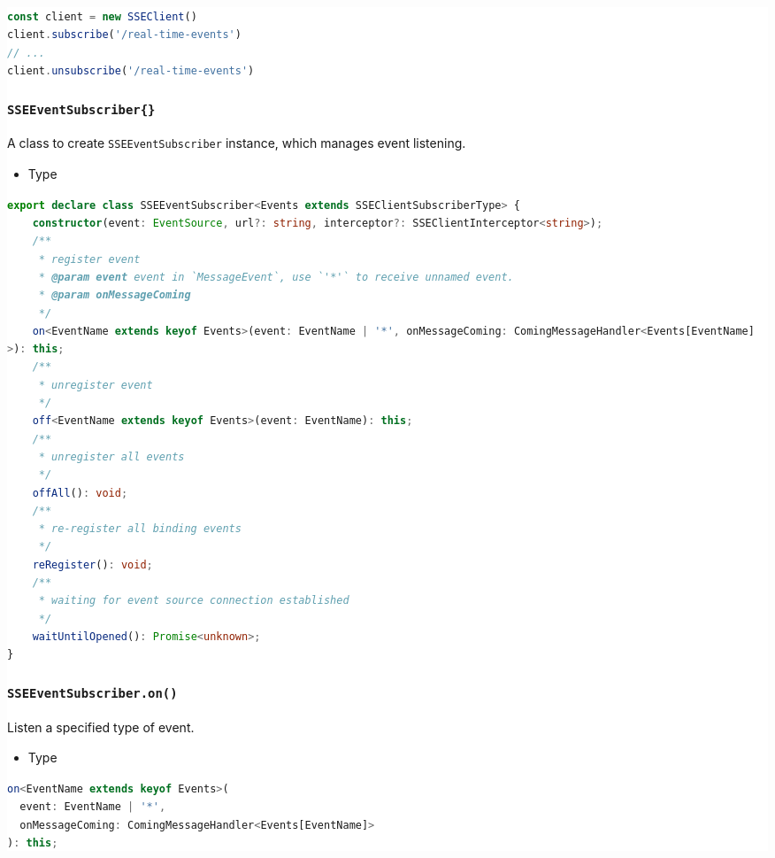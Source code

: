 ```ts
const client = new SSEClient()
client.subscribe('/real-time-events')
// ...
client.unsubscribe('/real-time-events')
```


### `SSEEventSubscriber{}`

A class to create `SSEEventSubscriber` instance, which manages event listening.

- Type

```ts
export declare class SSEEventSubscriber<Events extends SSEClientSubscriberType> {
    constructor(event: EventSource, url?: string, interceptor?: SSEClientInterceptor<string>);
    /**
     * register event
     * @param event event in `MessageEvent`, use `'*'` to receive unnamed event.
     * @param onMessageComing
     */
    on<EventName extends keyof Events>(event: EventName | '*', onMessageComing: ComingMessageHandler<Events[EventName]>): this;
    /**
     * unregister event
     */
    off<EventName extends keyof Events>(event: EventName): this;
    /**
     * unregister all events
     */
    offAll(): void;
    /**
     * re-register all binding events
     */
    reRegister(): void;
    /**
     * waiting for event source connection established
     */
    waitUntilOpened(): Promise<unknown>;
}
```

### `SSEEventSubscriber.on()`

Listen a specified type of event.

- Type

```ts
on<EventName extends keyof Events>(
  event: EventName | '*',
  onMessageComing: ComingMessageHandler<Events[EventName]>
): this;
```
